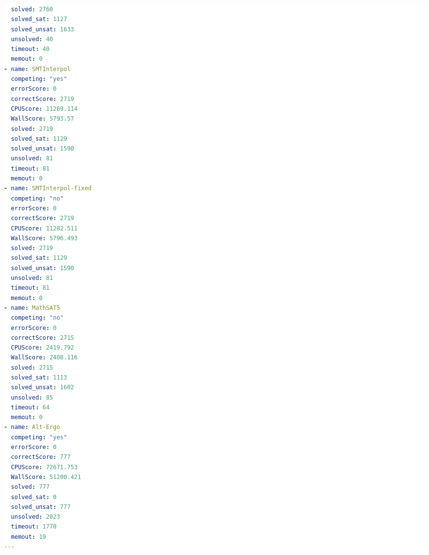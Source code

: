 ```yaml
  solved: 2760
  solved_sat: 1127
  solved_unsat: 1633
  unsolved: 40
  timeout: 40
  memout: 0
- name: SMTInterpol
  competing: "yes"
  errorScore: 0
  correctScore: 2719
  CPUScore: 11269.114
  WallScore: 5793.57
  solved: 2719
  solved_sat: 1129
  solved_unsat: 1590
  unsolved: 81
  timeout: 81
  memout: 0
- name: SMTInterpol-fixed
  competing: "no"
  errorScore: 0
  correctScore: 2719
  CPUScore: 11282.511
  WallScore: 5796.493
  solved: 2719
  solved_sat: 1129
  solved_unsat: 1590
  unsolved: 81
  timeout: 81
  memout: 0
- name: MathSAT5
  competing: "no"
  errorScore: 0
  correctScore: 2715
  CPUScore: 2419.792
  WallScore: 2408.116
  solved: 2715
  solved_sat: 1113
  solved_unsat: 1602
  unsolved: 85
  timeout: 64
  memout: 0
- name: Alt-Ergo
  competing: "yes"
  errorScore: 0
  correctScore: 777
  CPUScore: 72671.753
  WallScore: 51200.421
  solved: 777
  solved_sat: 0
  solved_unsat: 777
  unsolved: 2023
  timeout: 1770
  memout: 19
---
```

